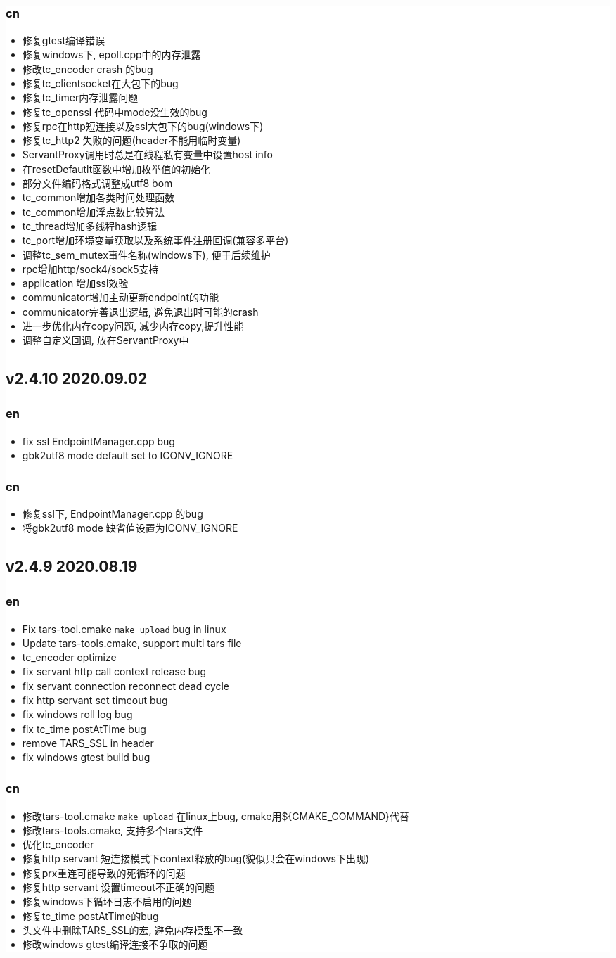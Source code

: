### cn
- 修复gtest编译错误
- 修复windows下, epoll.cpp中的内存泄露
- 修改tc_encoder crash 的bug
- 修复tc_clientsocket在大包下的bug
- 修复tc_timer内存泄露问题
- 修复tc_openssl 代码中mode没生效的bug
- 修复rpc在http短连接以及ssl大包下的bug(windows下)
- 修复tc_http2 失败的问题(header不能用临时变量)
- ServantProxy调用时总是在线程私有变量中设置host info
- 在resetDefautlt函数中增加枚举值的初始化
- 部分文件编码格式调整成utf8 bom
- tc_common增加各类时间处理函数
- tc_common增加浮点数比较算法
- tc_thread增加多线程hash逻辑
- tc_port增加环境变量获取以及系统事件注册回调(兼容多平台)
- 调整tc_sem_mutex事件名称(windows下), 便于后续维护
- rpc增加http/sock4/sock5支持
- application 增加ssl效验
- communicator增加主动更新endpoint的功能
- communicator完善退出逻辑, 避免退出时可能的crash
- 进一步优化内存copy问题, 减少内存copy,提升性能
- 调整自定义回调, 放在ServantProxy中

## v2.4.10 2020.09.02
### en
- fix ssl EndpointManager.cpp bug 
- gbk2utf8 mode default set to ICONV_IGNORE
### cn
- 修复ssl下, EndpointManager.cpp 的bug 
- 将gbk2utf8 mode 缺省值设置为ICONV_IGNORE

## v2.4.9 2020.08.19
### en
- Fix tars-tool.cmake `make upload` bug in linux
- Update tars-tools.cmake, support multi tars file
- tc_encoder optimize
- fix servant http call context release bug
- fix servant connection reconnect dead cycle
- fix http servant set timeout bug
- fix windows roll log bug
- fix tc_time postAtTime bug
- remove TARS_SSL in header
- fix windows gtest build bug
### cn
- 修改tars-tool.cmake `make upload` 在linux上bug, cmake用${CMAKE_COMMAND}代替 
- 修改tars-tools.cmake, 支持多个tars文件
- 优化tc_encoder
- 修复http servant 短连接模式下context释放的bug(貌似只会在windows下出现)
- 修复prx重连可能导致的死循环的问题
- 修复http servant 设置timeout不正确的问题
- 修复windows下循环日志不启用的问题
- 修复tc_time postAtTime的bug
- 头文件中删除TARS_SSL的宏, 避免内存模型不一致
- 修改windows gtest编译连接不争取的问题
